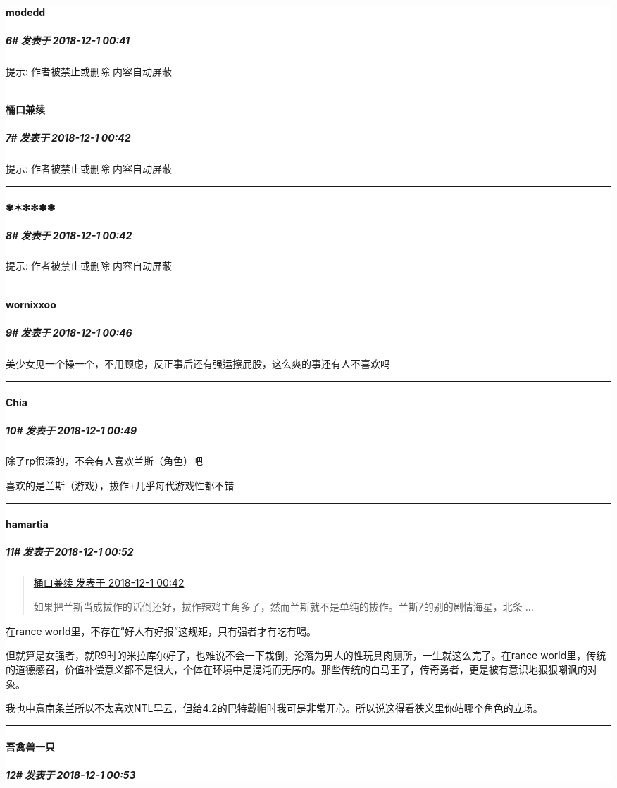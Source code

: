 ####  modedd  
##### 6#       发表于 2018-12-1 00:41

提示: 作者被禁止或删除 内容自动屏蔽

*****

####  桶口兼续  
##### 7#       发表于 2018-12-1 00:42

提示: 作者被禁止或删除 内容自动屏蔽

*****

####  ✾✶✻✼✽❃  
##### 8#       发表于 2018-12-1 00:42

提示: 作者被禁止或删除 内容自动屏蔽

*****

####  wornixxoo  
##### 9#       发表于 2018-12-1 00:46

美少女见一个操一个，不用顾虑，反正事后还有强运擦屁股，这么爽的事还有人不喜欢吗

*****

####  Chia  
##### 10#       发表于 2018-12-1 00:49

除了rp很深的，不会有人喜欢兰斯（角色）吧

喜欢的是兰斯（游戏），拔作+几乎每代游戏性都不错

*****

####  hamartia  
##### 11#       发表于 2018-12-1 00:52

<blockquote><a href="httphttps://bbs.saraba1st.com/2b/forum.php?mod=redirect&amp;goto=findpost&amp;pid=41785604&amp;ptid=1794456" target="_blank">桶口兼续 发表于 2018-12-1 00:42</a>

如果把兰斯当成拔作的话倒还好，拔作辣鸡主角多了，然而兰斯就不是单纯的拔作。兰斯7的别的剧情海星，北条 ...</blockquote>
在rance world里，不存在“好人有好报”这规矩，只有强者才有吃有喝。

但就算是女强者，就R9时的米拉库尔好了，也难说不会一下栽倒，沦落为男人的性玩具肉厕所，一生就这么完了。在rance world里，传统的道德感召，价值补偿意义都不是很大，个体在环境中是混沌而无序的。那些传统的白马王子，传奇勇者，更是被有意识地狠狠嘲讽的对象。

我也中意南条兰所以不太喜欢NTL早云，但给4.2的巴特戴帽时我可是非常开心。所以说这得看狭义里你站哪个角色的立场。

*****

####  吾禽兽一只  
##### 12#       发表于 2018-12-1 00:53
